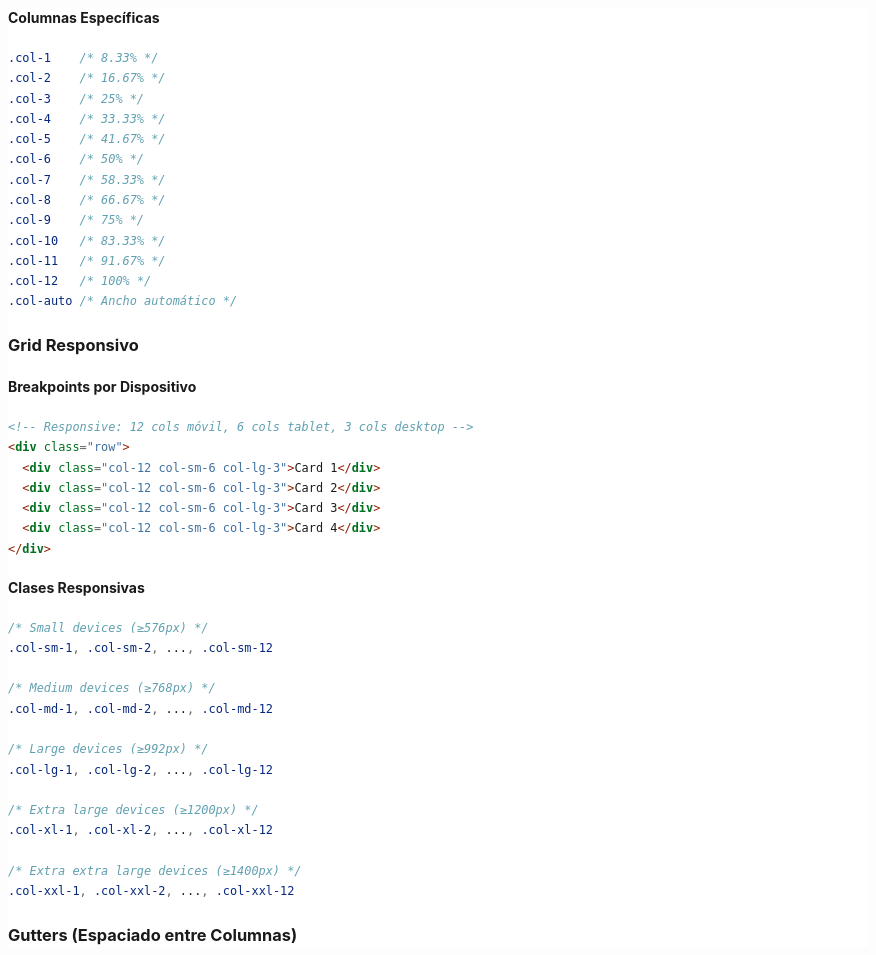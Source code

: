 #### Columnas Específicas

```scss
.col-1    /* 8.33% */
.col-2    /* 16.67% */
.col-3    /* 25% */
.col-4    /* 33.33% */
.col-5    /* 41.67% */
.col-6    /* 50% */
.col-7    /* 58.33% */
.col-8    /* 66.67% */
.col-9    /* 75% */
.col-10   /* 83.33% */
.col-11   /* 91.67% */
.col-12   /* 100% */
.col-auto /* Ancho automático */
```

### Grid Responsivo

#### Breakpoints por Dispositivo

```html
<!-- Responsive: 12 cols móvil, 6 cols tablet, 3 cols desktop -->
<div class="row">
  <div class="col-12 col-sm-6 col-lg-3">Card 1</div>
  <div class="col-12 col-sm-6 col-lg-3">Card 2</div>
  <div class="col-12 col-sm-6 col-lg-3">Card 3</div>
  <div class="col-12 col-sm-6 col-lg-3">Card 4</div>
</div>
```

#### Clases Responsivas

```scss
/* Small devices (≥576px) */
.col-sm-1, .col-sm-2, ..., .col-sm-12

/* Medium devices (≥768px) */
.col-md-1, .col-md-2, ..., .col-md-12

/* Large devices (≥992px) */
.col-lg-1, .col-lg-2, ..., .col-lg-12

/* Extra large devices (≥1200px) */
.col-xl-1, .col-xl-2, ..., .col-xl-12

/* Extra extra large devices (≥1400px) */
.col-xxl-1, .col-xxl-2, ..., .col-xxl-12
```

### Gutters (Espaciado entre Columnas)
